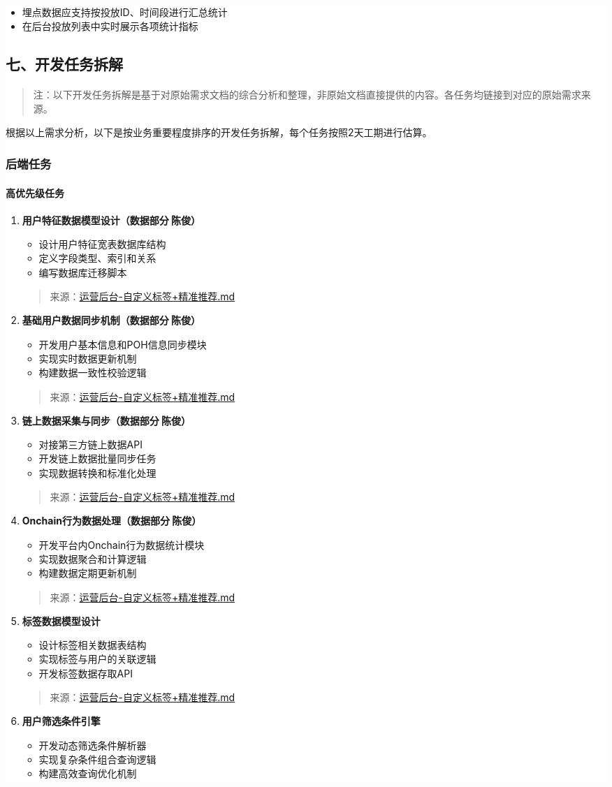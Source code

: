    - 埋点数据应支持按投放ID、时间段进行汇总统计
   - 在后台投放列表中实时展示各项统计指标

## 七、开发任务拆解

> 注：以下开发任务拆解是基于对原始需求文档的综合分析和整理，非原始文档直接提供的内容。各任务均链接到对应的原始需求来源。

根据以上需求分析，以下是按业务重要程度排序的开发任务拆解，每个任务按照2天工期进行估算。

### 后端任务

#### 高优先级任务

1. **用户特征数据模型设计（数据部分 陈俊）**

   - 设计用户特征宽表数据库结构
   - 定义字段类型、索引和关系
   - 编写数据库迁移脚本

   > 来源：[运营后台-自定义标签+精准推荐.md](./运营后台-自定义标签+精准推荐.md)
   >
2. **基础用户数据同步机制（数据部分 陈俊）**

   - 开发用户基本信息和POH信息同步模块
   - 实现实时数据更新机制
   - 构建数据一致性校验逻辑

   > 来源：[运营后台-自定义标签+精准推荐.md](./运营后台-自定义标签+精准推荐.md)
   >
3. **链上数据采集与同步（数据部分 陈俊）**

   - 对接第三方链上数据API
   - 开发链上数据批量同步任务
   - 实现数据转换和标准化处理

   > 来源：[运营后台-自定义标签+精准推荐.md](./运营后台-自定义标签+精准推荐.md)
   >
4. **Onchain行为数据处理（数据部分 陈俊）**

   - 开发平台内Onchain行为数据统计模块
   - 实现数据聚合和计算逻辑
   - 构建数据定期更新机制

   > 来源：[运营后台-自定义标签+精准推荐.md](./运营后台-自定义标签+精准推荐.md)
   >
5. **标签数据模型设计**

   - 设计标签相关数据表结构
   - 实现标签与用户的关联逻辑
   - 开发标签数据存取API

   > 来源：[运营后台-自定义标签+精准推荐.md](./运营后台-自定义标签+精准推荐.md)
   >
6. **用户筛选条件引擎**

   - 开发动态筛选条件解析器
   - 实现复杂条件组合查询逻辑
   - 构建高效查询优化机制

